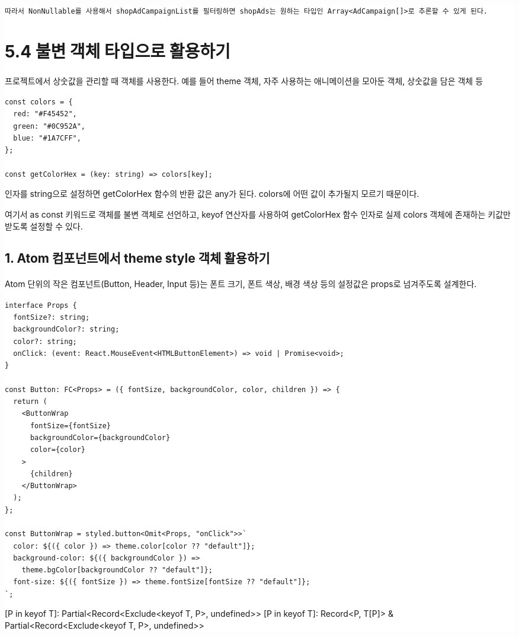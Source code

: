     따라서 NonNullable를 사용해서 shopAdCampaignList를 필터링하면 shopAds는 원하는 타입인 Array<AdCampaign[]>로 추론할 수 있게 된다.
    

# 5.4 불변 객체 타입으로 활용하기

프로젝트에서 상숫값을 관리할 때 객체를 사용한다. 예를 들어 theme 객체, 자주 사용하는 애니메이션을 모아둔 객체, 상숫값을 담은 객체 등

```tsx
const colors = {
  red: "#F45452",
  green: "#0C952A",
  blue: "#1A7CFF",
};

const getColorHex = (key: string) => colors[key];
```

인자를 string으로 설정하면 getColorHex 함수의 반환 값은 any가 된다. colors에 어떤 값이 추가될지 모르기 때문이다.

여기서 as const 키워드로 객체를 불변 객체로 선언하고, keyof 연산자를 사용하여 getColorHex 함수 인자로 실제 colors 객체에 존재하는 키값만 받도록 설정할 수 있다.

## 1. Atom 컴포넌트에서 theme style 객체 활용하기

Atom 단위의 작은 컴포넌트(Button, Header, Input 등)는 폰트 크기, 폰트 색상, 배경 색상 등의 설정값은 props로 넘겨주도록 설계한다.

```tsx
interface Props {
  fontSize?: string;
  backgroundColor?: string;
  color?: string;
  onClick: (event: React.MouseEvent<HTMLButtonElement>) => void | Promise<void>;
}

const Button: FC<Props> = ({ fontSize, backgroundColor, color, children }) => {
  return (
    <ButtonWrap
      fontSize={fontSize}
      backgroundColor={backgroundColor}
      color={color}
    >
      {children}
    </ButtonWrap>
  );
};

const ButtonWrap = styled.button<Omit<Props, "onClick">>`
  color: ${({ color }) => theme.color[color ?? "default"]};
  background-color: ${({ backgroundColor }) =>
    theme.bgColor[backgroundColor ?? "default"]};
  font-size: ${({ fontSize }) => theme.fontSize[fontSize ?? "default"]};
`;
```


  [P in keyof T]: Partial<Record<Exclude<keyof T, P>, undefined>>
[P in keyof T]: Record<P, T[P]> & Partial<Record<Exclude<keyof T, P>, undefined>>